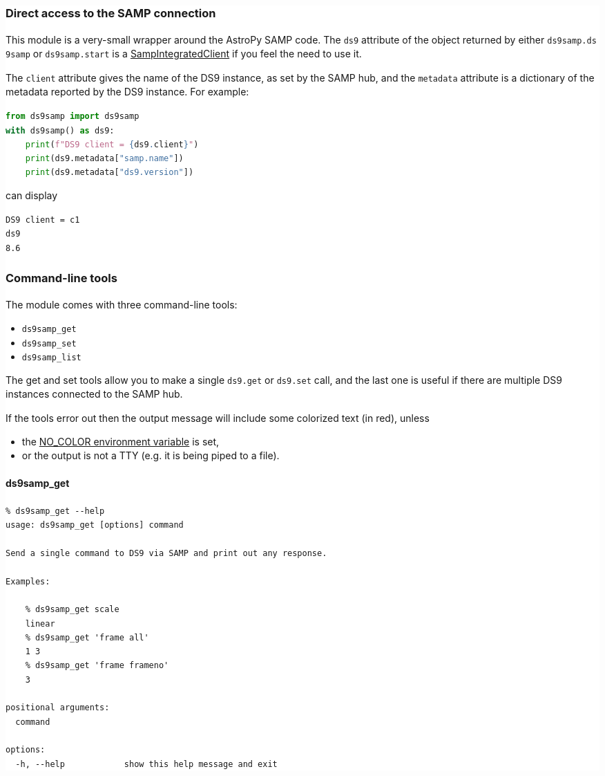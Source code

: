 ### Direct access to the SAMP connection

This module is a very-small wrapper around the AstroPy SAMP
code. The `ds9` attribute of the object returned by either
`ds9samp.ds9samp` or `ds9samp.start` is a
[SampIntegratedClient](https://docs.astropy.org/en/stable/api/astropy.samp.SAMPIntegratedClient.html)
if you feel the need to use it.

The `client` attribute gives the name of the DS9 instance, as set by
the SAMP hub, and the `metadata` attribute is a dictionary of the
metadata reported by the DS9 instance. For example:

```python
from ds9samp import ds9samp
with ds9samp() as ds9:
    print(f"DS9 client = {ds9.client}")
    print(ds9.metadata["samp.name"])
    print(ds9.metadata["ds9.version"])
```

can display

```
DS9 client = c1
ds9
8.6
```

### Command-line tools

The module comes with three command-line tools:

- `ds9samp_get`
- `ds9samp_set`
- `ds9samp_list`

The get and set tools allow you to make a single `ds9.get` or
`ds9.set` call, and the last one is useful if there are multiple
DS9 instances connected to the SAMP hub.

If the tools error out then the output message will include some
colorized text (in red), unless

- the [NO_COLOR environment variable](https://no-color.org/) is set,
- or the output is not a TTY (e.g. it is being piped to a file).

#### ds9samp_get

```
% ds9samp_get --help
usage: ds9samp_get [options] command

Send a single command to DS9 via SAMP and print out any response.

Examples:

    % ds9samp_get scale
    linear
    % ds9samp_get 'frame all'
    1 3
    % ds9samp_get 'frame frameno'
    3

positional arguments:
  command

options:
  -h, --help            show this help message and exit
```